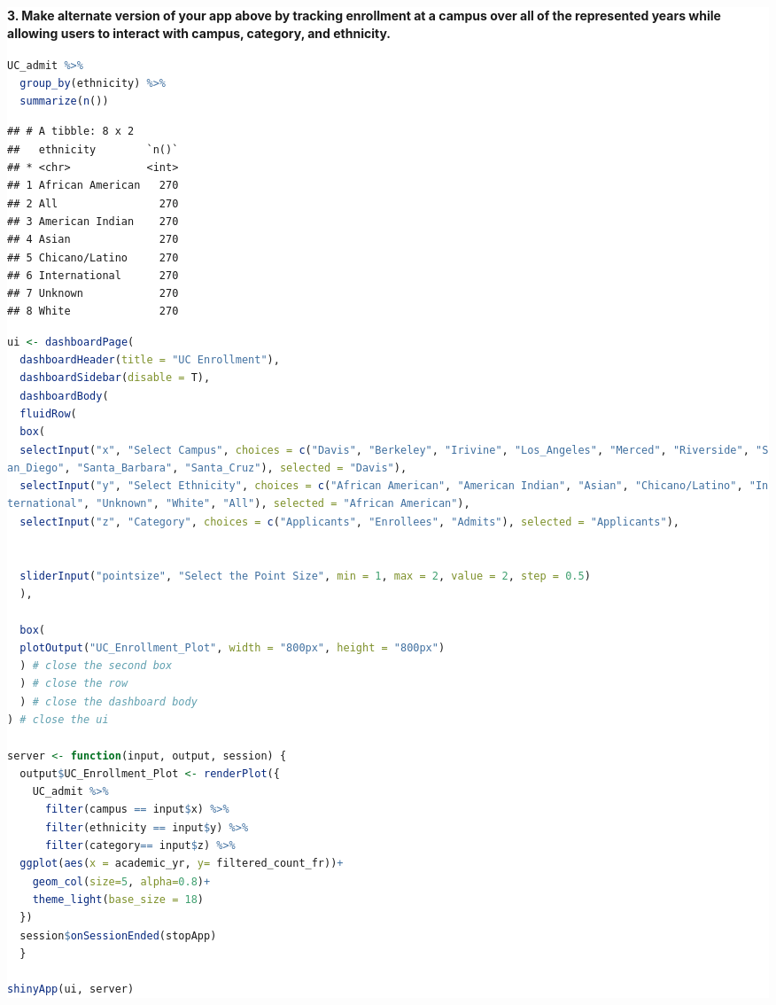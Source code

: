 **3. Make alternate version of your app above by tracking enrollment at a campus over all of the represented years while allowing users to interact with campus, category, and ethnicity.**

```r
UC_admit %>%
  group_by(ethnicity) %>%
  summarize(n())
```

```
## # A tibble: 8 x 2
##   ethnicity        `n()`
## * <chr>            <int>
## 1 African American   270
## 2 All                270
## 3 American Indian    270
## 4 Asian              270
## 5 Chicano/Latino     270
## 6 International      270
## 7 Unknown            270
## 8 White              270
```


```r
ui <- dashboardPage(
  dashboardHeader(title = "UC Enrollment"),
  dashboardSidebar(disable = T),
  dashboardBody(
  fluidRow(
  box(
  selectInput("x", "Select Campus", choices = c("Davis", "Berkeley", "Irivine", "Los_Angeles", "Merced", "Riverside", "San_Diego", "Santa_Barbara", "Santa_Cruz"), selected = "Davis"),
  selectInput("y", "Select Ethnicity", choices = c("African American", "American Indian", "Asian", "Chicano/Latino", "International", "Unknown", "White", "All"), selected = "African American"),
  selectInput("z", "Category", choices = c("Applicants", "Enrollees", "Admits"), selected = "Applicants"),
  
  
  sliderInput("pointsize", "Select the Point Size", min = 1, max = 2, value = 2, step = 0.5)
  ),
  
  box(
  plotOutput("UC_Enrollment_Plot", width = "800px", height = "800px")
  ) # close the second box
  ) # close the row
  ) # close the dashboard body
) # close the ui

server <- function(input, output, session) { 
  output$UC_Enrollment_Plot <- renderPlot({
    UC_admit %>%
      filter(campus == input$x) %>%
      filter(ethnicity == input$y) %>%
      filter(category== input$z) %>%
  ggplot(aes(x = academic_yr, y= filtered_count_fr))+
    geom_col(size=5, alpha=0.8)+
    theme_light(base_size = 18)
  })
  session$onSessionEnded(stopApp)
  }

shinyApp(ui, server)
```

